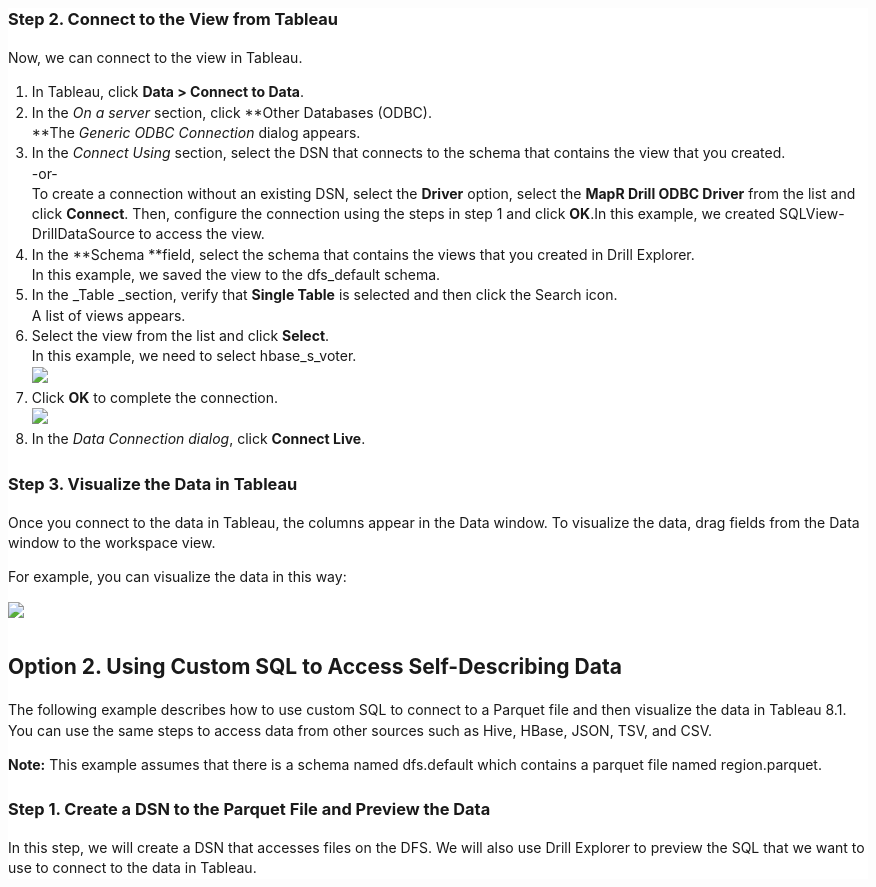 ### Step 2. Connect to the View from Tableau

Now, we can connect to the view in Tableau.

  1. In Tableau, click **Data > Connect to Data**.
  2. In the _On a server_ section, click **Other Databases (ODBC).  
**The _Generic ODBC Connection_ dialog appears.
  3. In the _Connect Using_ section, select the DSN that connects to the schema that contains the view that you created.   
     -or-  
     To create a connection without an existing DSN, select the **Driver** option, select the **MapR Drill ODBC Driver** from the list and click **Connect**. Then, configure the connection using the steps in step 1 and click **OK**.In this example, we created SQLView-DrillDataSource to access the view.
  4. In the **Schema **field, select the schema that contains the views that you created in Drill Explorer.  
     In this example, we saved the view to the dfs_default schema.
  5. In the _Table _section, verify that **Single Table** is selected and then click the Search icon.  
     A list of views appears.
  6. Select the view from the list and click **Select**.   
     In this example, we need to select hbase_s_voter.  
      ![](/docs/img/SelectHbaseView.png)
  7. Click **OK** to complete the connection.   
      ![](/docs/img/ODBC_HbaseView.png)
  8. In the _Data Connection dialog_, click **Connect Live**.

### Step 3. Visualize the Data in Tableau

Once you connect to the data in Tableau, the columns appear in the Data
window. To visualize the data, drag fields from the Data window to the
workspace view.

For example, you can visualize the data in this way:

![](/docs/img/VoterContributions_hbaseview.png)

## Option 2. Using Custom SQL to Access Self-Describing Data

The following example describes how to use custom SQL to connect to a Parquet
file and then visualize the data in Tableau 8.1. You can use the same steps to
access data from other sources such as Hive, HBase, JSON, TSV, and CSV.

**Note:** This example assumes that there is a schema named dfs.default which contains a parquet file named region.parquet. 

### Step 1. Create a DSN to the Parquet File and Preview the Data

In this step, we will create a DSN that accesses files on the DFS. We will
also use Drill Explorer to preview the SQL that we want to use to connect to
the data in Tableau.
